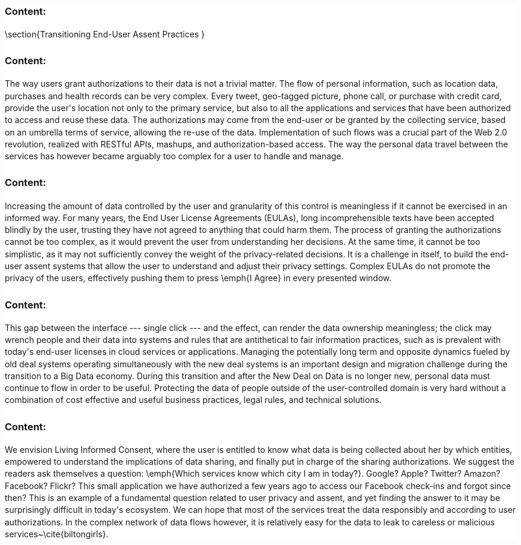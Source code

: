### Content:

\section{Transitioning End-User Assent Practices }

### Content:

The way users grant authorizations to their data is not a trivial matter.
The flow of personal information, such as location data, purchases and health records can be very complex.
Every tweet, geo-tagged picture, phone call, or purchase with credit card, provide the user's location not only to the primary service, but also to all the applications and services that have been authorized to access and reuse these data.
The authorizations may come from the end-user or be granted by the collecting service, based on an umbrella terms of service, allowing the re-use of the data.
Implementation of such flows was a crucial part of the Web 2.0 revolution, realized with RESTful APIs, mashups, and authorization-based access.
The way the personal data travel between the services has however became arguably too complex for a user to handle and manage.

### Content:

Increasing the amount of data controlled by the user and granularity of this control is meaningless if it cannot be exercised in an informed way.
For many years, the End User License Agreements (EULAs), long incomprehensible texts have been accepted blindly by the user, trusting they have not agreed to anything that could harm them.
The process of granting the authorizations cannot be too complex, as it would prevent the user from understanding her decisions.
At the same time, it cannot be too simplistic, as it may not sufficiently convey the weight of the privacy-related decisions.
It is a challenge in itself, to build the end-user assent systems that allow the user to understand and adjust their privacy settings.
Complex EULAs do not promote the privacy of the users, effectively pushing them to press \emph{I Agree} in every presented window. 

### Content:

This gap between the interface --- single click --- and the effect, can render the data ownership meaningless; the click may wrench people and their data into systems and rules that are antithetical to fair information practices, such as is prevalent with today's end-user licenses in cloud services or applications.
Managing the potentially long term and opposite dynamics fueled by old deal systems operating simultaneously with the new deal systems is an important design and migration challenge during the transition to a Big Data economy.
During this transition and after the New Deal on Data is no longer new, personal data must continue to flow in order to be useful.
Protecting the data of people outside of the user-controlled domain is very hard without a combination of cost effective and useful business practices, legal rules, and technical solutions.

### Content:

We envision Living Informed Consent, where the user is entitled to know what data is being collected about her by which entities, empowered to understand the implications of data sharing, and finally put in charge of the sharing authorizations.
We suggest the readers ask themselves a question: \emph{Which services know which city I am in today?}.
Google? Apple? Twitter? Amazon? Facebook? Flickr?
This small application we have authorized a few years ago to access our Facebook check-ins and forgot since then? 
This is an example of a fundamental question related to user privacy and assent, and yet finding the answer to it may be surprisingly difficult in today's ecosystem.
We can hope that most of the services treat the data responsibly and according to user authorizations.
In the complex network of data flows however, it is relatively easy for the data to leak to  careless or malicious services~\cite{biltongirls}.
